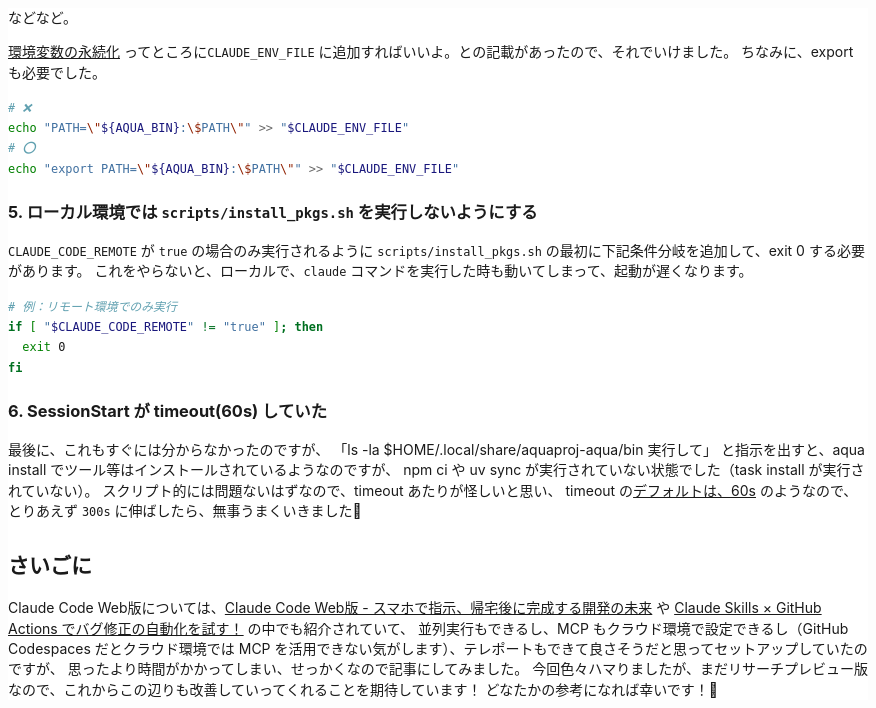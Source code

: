 などなど。

[環境変数の永続化](https://docs.claude.com/ja/docs/claude-code/claude-code-on-the-web#%E7%92%B0%E5%A2%83%E5%A4%89%E6%95%B0%E3%81%AE%E6%B0%B8%E7%B6%9A%E5%8C%96) ってところに`CLAUDE_ENV_FILE` に追加すればいいよ。との記載があったので、それでいけました。
ちなみに、export も必要でした。

```sh
# ❌
echo "PATH=\"${AQUA_BIN}:\$PATH\"" >> "$CLAUDE_ENV_FILE"
# ⭕️
echo "export PATH=\"${AQUA_BIN}:\$PATH\"" >> "$CLAUDE_ENV_FILE"
```

### 5. ローカル環境では `scripts/install_pkgs.sh` を実行しないようにする

`CLAUDE_CODE_REMOTE` が `true` の場合のみ実行されるように
`scripts/install_pkgs.sh` の最初に下記条件分岐を追加して、exit 0 する必要があります。
これをやらないと、ローカルで、`claude` コマンドを実行した時も動いてしまって、起動が遅くなります。

```sh
# 例：リモート環境でのみ実行
if [ "$CLAUDE_CODE_REMOTE" != "true" ]; then
  exit 0
fi
```

### 6. SessionStart が timeout(60s) していた

最後に、これもすぐには分からなかったのですが、
「ls -la $HOME/.local/share/aquaproj-aqua/bin 実行して」
と指示を出すと、aqua install でツール等はインストールされているようなのですが、
npm ci や uv sync が実行されていない状態でした（task install が実行されていない）。
スクリプト的には問題ないはずなので、timeout あたりが怪しいと思い、
timeout の[デフォルトは、60s](https://docs.claude.com/en/docs/claude-code/hooks#hook-execution-details) のようなので、
とりあえず `300s` に伸ばしたら、無事うまくいきました🎉

## さいごに

Claude Code Web版については、[Claude Code Web版 - スマホで指示、帰宅後に完成する開発の未来](https://zenn.dev/lnest_knowledge/articles/9629c5083357aa) や [Claude Skills × GitHub Actions でバグ修正の自動化を試す！](https://zenn.dev/kis9a/articles/claude-skills-pr-auto-fix) の中でも紹介されていて、
並列実行もできるし、MCP もクラウド環境で設定できるし（GitHub Codespaces だとクラウド環境では MCP を活用できない気がします）、テレポートもできて良さそうだと思ってセットアップしていたのですが、
思ったより時間がかかってしまい、せっかくなので記事にしてみました。
今回色々ハマりましたが、まだリサーチプレビュー版なので、これからこの辺りも改善していってくれることを期待しています！
どなたかの参考になれば幸いです！🙇
